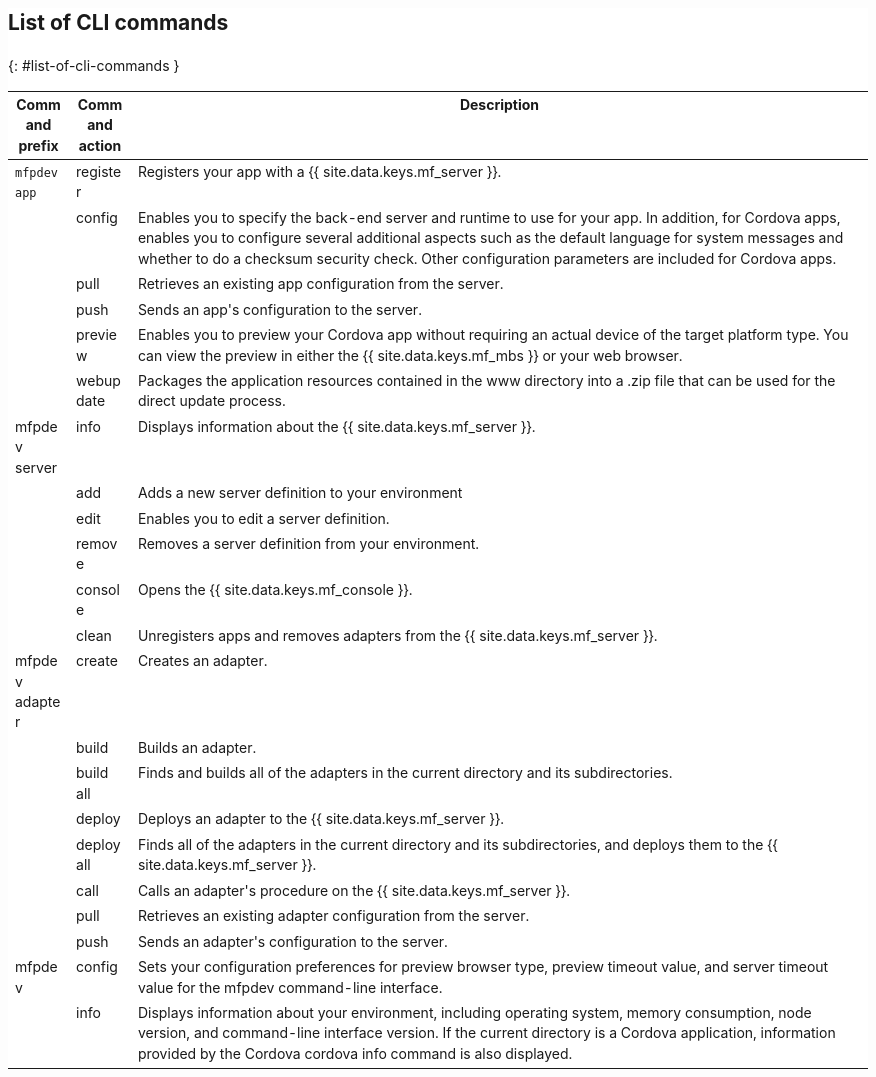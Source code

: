 ## List of CLI commands
{: #list-of-cli-commands }

| Command prefix                                                | Command action                               | Description                                                             |
|---------------------------------------------------------------|----------------------------------------------|-------------------------------------------------------------------------|
| `mfpdev app`	                                                | register                                     | Registers your app with a {{ site.data.keys.mf_server }}.                           |
|                                                               | config                                       | Enables you to specify the back-end server and runtime to use for your app. In addition, for Cordova apps, enables you to configure several additional aspects such as the default language for system messages and whether to do a checksum security check. Other configuration parameters are included for Cordova apps.                                                                                                                                                |
|                                                               | pull                                         | Retrieves an existing app configuration from the server.                |
|                                                               | push                                         | Sends an app's configuration to the server.                             |
|                                                               | preview                                      | Enables you to preview your Cordova app without requiring an actual device of the target platform type. You can view the preview in either the {{ site.data.keys.mf_mbs }} or your web browser.                                                                               |
|                                                               | webupdate                                    | Packages the application resources contained in the www directory into a .zip file that can be used for the direct update process.                                                                                                                                     |
| mfpdev server	                                                | info                                         | Displays information about the {{ site.data.keys.mf_server }}.                      |
|                                                               | add                                          | Adds a new server definition to your environment                        |
|                                                               | edit                                         | Enables you to edit a server definition.                                |
|                                                               | remove                                       | Removes a server definition from your environment.                      |
|                                                               | console                                      | Opens the {{ site.data.keys.mf_console }}.                               |
|                                                               | clean                                        | Unregisters apps and removes adapters from the {{ site.data.keys.mf_server }}.      |
| mfpdev adapter                                                | create                                       | Creates an adapter.                                                     |
|                                                               | build                                        | Builds an adapter.                                                      |
|                                                               | build all                                    | Finds and builds all of the adapters in the current directory and its subdirectories. |
|                                                               | deploy                                       | Deploys an adapter to the {{ site.data.keys.mf_server }}.                           |
|                                                               | deploy all                                   | Finds all of the adapters in the current directory and its subdirectories, and deploys them to the {{ site.data.keys.mf_server }}. |
|                                                               | call                                         | Calls an adapter's procedure on the {{ site.data.keys.mf_server }}.                 |
|                                                               | pull                                         | Retrieves an existing adapter configuration from the server.                |
|                                                               | push                                         | Sends an adapter's configuration to the server.                             |
| mfpdev                                                        | config                                       | Sets your configuration preferences for preview browser type, preview timeout value, and server timeout value for the mfpdev command-line interface.                                                                                                                   |
|                                                               | info                                         | Displays information about your environment, including operating system, memory consumption, node version, and command-line interface version. If the current directory is a Cordova application, information provided by the Cordova cordova info command is also displayed. |